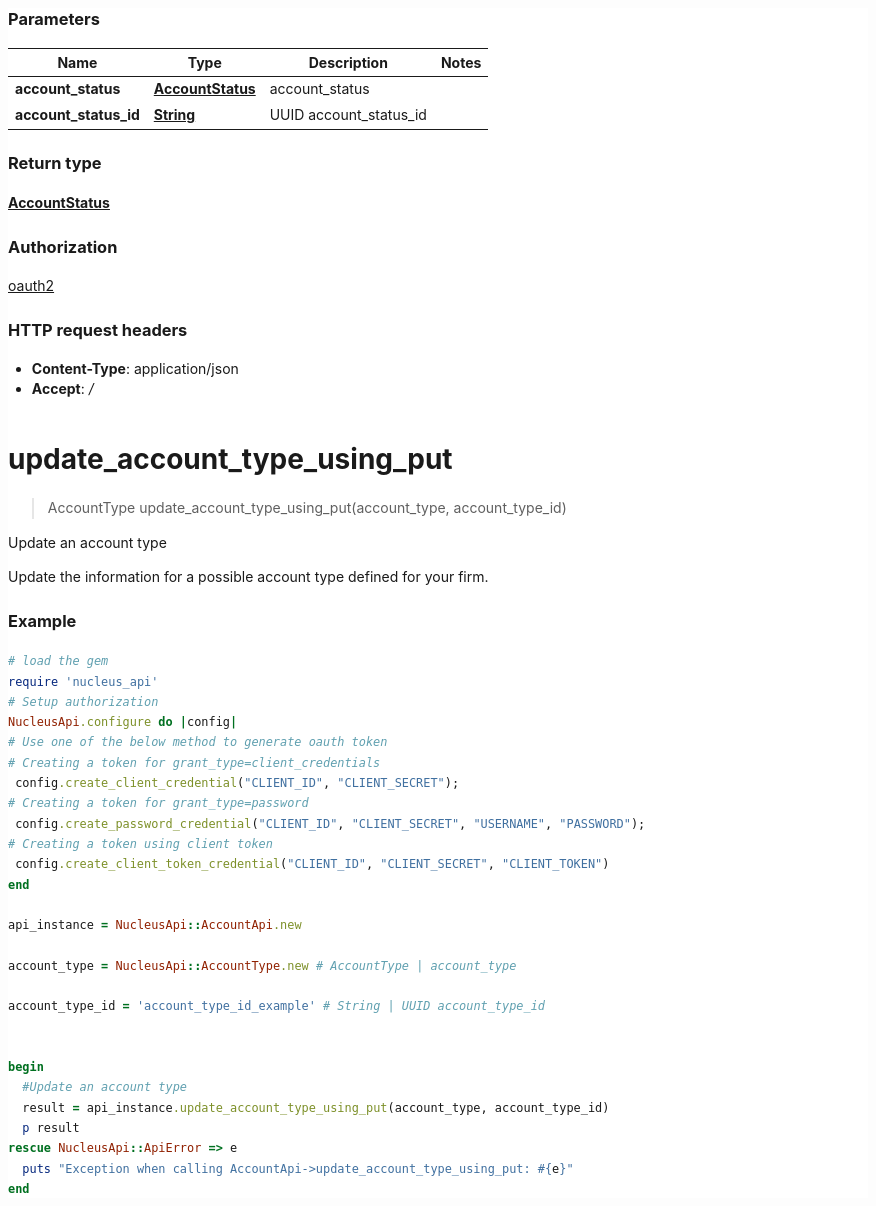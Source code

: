 
### Parameters

Name | Type | Description  | Notes
------------- | ------------- | ------------- | -------------
 **account_status** | [**AccountStatus**](AccountStatus.md)| account_status | 
 **account_status_id** | [**String**](.md)| UUID account_status_id | 

### Return type

[**AccountStatus**](AccountStatus.md)

### Authorization

[oauth2](../README.md#oauth2)

### HTTP request headers

 - **Content-Type**: application/json
 - **Accept**: */*



# **update_account_type_using_put**
> AccountType update_account_type_using_put(account_type, account_type_id)

Update an account type

Update the information for a possible account type defined for your firm.

### Example
```ruby
# load the gem
require 'nucleus_api'
# Setup authorization
NucleusApi.configure do |config|
# Use one of the below method to generate oauth token        
# Creating a token for grant_type=client_credentials
 config.create_client_credential("CLIENT_ID", "CLIENT_SECRET");
# Creating a token for grant_type=password
 config.create_password_credential("CLIENT_ID", "CLIENT_SECRET", "USERNAME", "PASSWORD");
# Creating a token using client token
 config.create_client_token_credential("CLIENT_ID", "CLIENT_SECRET", "CLIENT_TOKEN")
end

api_instance = NucleusApi::AccountApi.new

account_type = NucleusApi::AccountType.new # AccountType | account_type

account_type_id = 'account_type_id_example' # String | UUID account_type_id


begin
  #Update an account type
  result = api_instance.update_account_type_using_put(account_type, account_type_id)
  p result
rescue NucleusApi::ApiError => e
  puts "Exception when calling AccountApi->update_account_type_using_put: #{e}"
end
```
